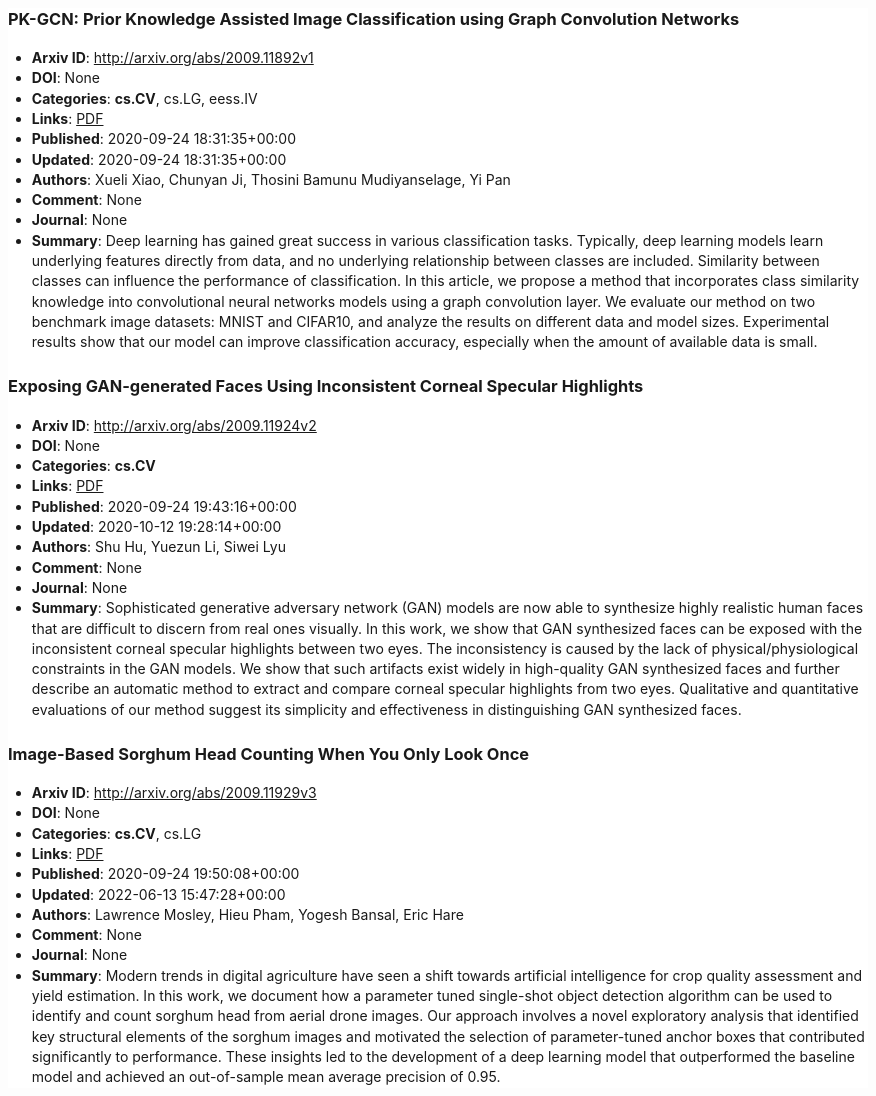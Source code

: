 

### PK-GCN: Prior Knowledge Assisted Image Classification using Graph Convolution Networks
- **Arxiv ID**: http://arxiv.org/abs/2009.11892v1
- **DOI**: None
- **Categories**: **cs.CV**, cs.LG, eess.IV
- **Links**: [PDF](http://arxiv.org/pdf/2009.11892v1)
- **Published**: 2020-09-24 18:31:35+00:00
- **Updated**: 2020-09-24 18:31:35+00:00
- **Authors**: Xueli Xiao, Chunyan Ji, Thosini Bamunu Mudiyanselage, Yi Pan
- **Comment**: None
- **Journal**: None
- **Summary**: Deep learning has gained great success in various classification tasks. Typically, deep learning models learn underlying features directly from data, and no underlying relationship between classes are included. Similarity between classes can influence the performance of classification. In this article, we propose a method that incorporates class similarity knowledge into convolutional neural networks models using a graph convolution layer. We evaluate our method on two benchmark image datasets: MNIST and CIFAR10, and analyze the results on different data and model sizes. Experimental results show that our model can improve classification accuracy, especially when the amount of available data is small.



### Exposing GAN-generated Faces Using Inconsistent Corneal Specular Highlights
- **Arxiv ID**: http://arxiv.org/abs/2009.11924v2
- **DOI**: None
- **Categories**: **cs.CV**
- **Links**: [PDF](http://arxiv.org/pdf/2009.11924v2)
- **Published**: 2020-09-24 19:43:16+00:00
- **Updated**: 2020-10-12 19:28:14+00:00
- **Authors**: Shu Hu, Yuezun Li, Siwei Lyu
- **Comment**: None
- **Journal**: None
- **Summary**: Sophisticated generative adversary network (GAN) models are now able to synthesize highly realistic human faces that are difficult to discern from real ones visually. In this work, we show that GAN synthesized faces can be exposed with the inconsistent corneal specular highlights between two eyes. The inconsistency is caused by the lack of physical/physiological constraints in the GAN models. We show that such artifacts exist widely in high-quality GAN synthesized faces and further describe an automatic method to extract and compare corneal specular highlights from two eyes. Qualitative and quantitative evaluations of our method suggest its simplicity and effectiveness in distinguishing GAN synthesized faces.



### Image-Based Sorghum Head Counting When You Only Look Once
- **Arxiv ID**: http://arxiv.org/abs/2009.11929v3
- **DOI**: None
- **Categories**: **cs.CV**, cs.LG
- **Links**: [PDF](http://arxiv.org/pdf/2009.11929v3)
- **Published**: 2020-09-24 19:50:08+00:00
- **Updated**: 2022-06-13 15:47:28+00:00
- **Authors**: Lawrence Mosley, Hieu Pham, Yogesh Bansal, Eric Hare
- **Comment**: None
- **Journal**: None
- **Summary**: Modern trends in digital agriculture have seen a shift towards artificial intelligence for crop quality assessment and yield estimation. In this work, we document how a parameter tuned single-shot object detection algorithm can be used to identify and count sorghum head from aerial drone images. Our approach involves a novel exploratory analysis that identified key structural elements of the sorghum images and motivated the selection of parameter-tuned anchor boxes that contributed significantly to performance. These insights led to the development of a deep learning model that outperformed the baseline model and achieved an out-of-sample mean average precision of 0.95.

